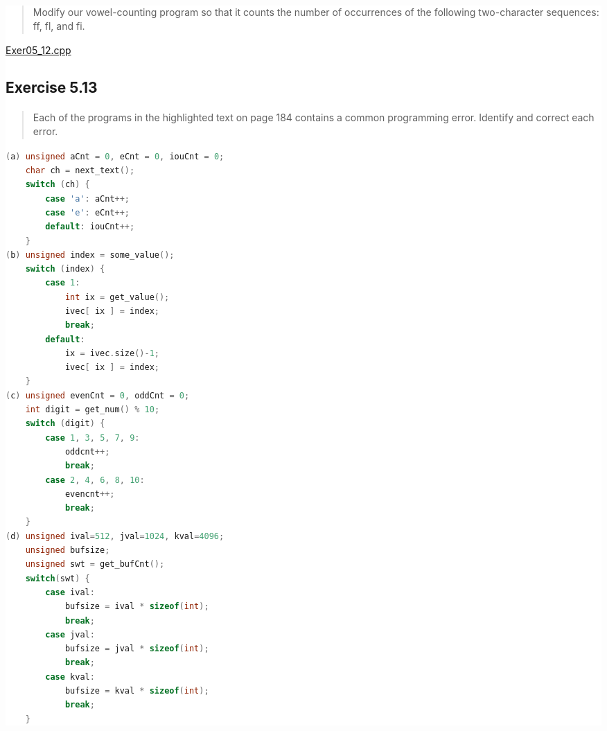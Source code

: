 > Modify our vowel-counting program so that it counts the
number of occurrences of the following two-character sequences: ff, fl,
and fi.

[Exer05_12.cpp](Exer05_12.cpp) 

## Exercise 5.13

> Each of the programs in the highlighted text on page 184 contains a common programming error. Identify and correct each error.
```cpp
(a) unsigned aCnt = 0, eCnt = 0, iouCnt = 0;
    char ch = next_text();
    switch (ch) {
        case 'a': aCnt++;
        case 'e': eCnt++;
        default: iouCnt++;
    }
(b) unsigned index = some_value();
    switch (index) {
        case 1:
            int ix = get_value();
            ivec[ ix ] = index;
            break;
        default:
            ix = ivec.size()-1;
            ivec[ ix ] = index;
    }
(c) unsigned evenCnt = 0, oddCnt = 0;
    int digit = get_num() % 10;
    switch (digit) {
        case 1, 3, 5, 7, 9:
            oddcnt++;
            break;
        case 2, 4, 6, 8, 10:
            evencnt++;
            break;
    }
(d) unsigned ival=512, jval=1024, kval=4096;
    unsigned bufsize;
    unsigned swt = get_bufCnt();
    switch(swt) {
        case ival:
            bufsize = ival * sizeof(int);
            break;
        case jval:
            bufsize = jval * sizeof(int);
            break;
        case kval:
            bufsize = kval * sizeof(int);
            break;
    }
```
